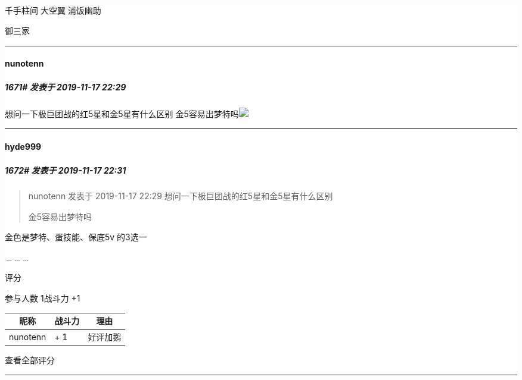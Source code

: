 


千手柱间 大空翼 浦饭幽助


御三家







*****

####  nunotenn  
##### 1671#       发表于 2019-11-17 22:29




想问一下极巨团战的红5星和金5星有什么区别
金5容易出梦特吗<img src="https://static.saraba1st.com/image/smiley/animal2017/009.png" referrerpolicy="no-referrer">







*****

####  hyde999  
##### 1672#       发表于 2019-11-17 22:31



<blockquote>nunotenn 发表于 2019-11-17 22:29
想问一下极巨团战的红5星和金5星有什么区别

金5容易出梦特吗</blockquote>
金色是梦特、蛋技能、保底5v 的3选一



﹍﹍﹍

评分





 参与人数 1战斗力 +1

|昵称|战斗力|理由|
|----|---|---|
| nunotenn| + 1|好评加鹅|



查看全部评分






*****
